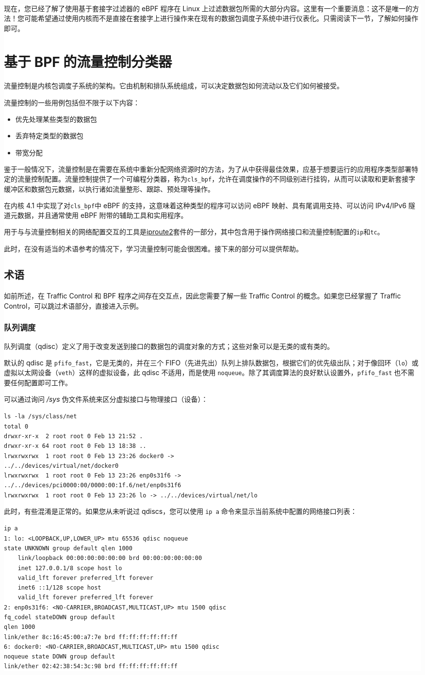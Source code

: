 现在，您已经了解了使用基于套接字过滤器的 eBPF 程序在 Linux 上过滤数据包所需的大部分内容。这里有一个重要消息：这不是唯一的方法！您可能希望通过使用内核而不是直接在套接字上进行操作来在现有的数据包调度子系统中进行仪表化。只需阅读下一节，了解如何操作即可。

# 基于 BPF 的流量控制分类器

流量控制是内核包调度子系统的架构。它由机制和排队系统组成，可以决定数据包如何流动以及它们如何被接受。

流量控制的一些用例包括但不限于以下内容：

+   优先处理某些类型的数据包

+   丢弃特定类型的数据包

+   带宽分配

鉴于一般情况下，流量控制是在需要在系统中重新分配网络资源时的方法，为了从中获得最佳效果，应基于想要运行的应用程序类型部署特定的流量控制配置。流量控制提供了一个可编程分类器，称为`cls_bpf`，允许在调度操作的不同级别进行挂钩，从而可以读取和更新套接字缓冲区和数据包元数据，以执行诸如流量整形、跟踪、预处理等操作。

在内核 4.1 中实现了对`cls_bpf`中 eBPF 的支持，这意味着这种类型的程序可以访问 eBPF 映射、具有尾调用支持、可以访问 IPv4/IPv6 隧道元数据，并且通常使用 eBPF 附带的辅助工具和实用程序。

用于与与流量控制相关的网络配置交互的工具是[iproute2](https://oreil.ly/SYGwI)套件的一部分，其中包含用于操作网络接口和流量控制配置的`ip`和`tc`。

此时，在没有适当的术语参考的情况下，学习流量控制可能会很困难。接下来的部分可以提供帮助。

## 术语

如前所述，在 Traffic Control 和 BPF 程序之间存在交互点，因此您需要了解一些 Traffic Control 的概念。如果您已经掌握了 Traffic Control，可以跳过术语部分，直接进入示例。

### 队列调度

队列调度（qdisc）定义了用于改变发送到接口的数据包的调度对象的方式；这些对象可以是无类的或有类的。

默认的 qdisc 是 `pfifo_fast`，它是无类的，并在三个 FIFO（先进先出）队列上排队数据包，根据它们的优先级出队；对于像回环（`lo`）或虚拟以太网设备（`veth`）这样的虚拟设备，此 qdisc 不适用，而是使用 `noqueue`。除了其调度算法的良好默认设置外，`pfifo_fast` 也不需要任何配置即可工作。

可以通过询问 */sys* 伪文件系统来区分虚拟接口与物理接口（设备）：

```
ls -la /sys/class/net
total 0
drwxr-xr-x  2 root root 0 Feb 13 21:52 .
drwxr-xr-x 64 root root 0 Feb 13 18:38 ..
lrwxrwxrwx  1 root root 0 Feb 13 23:26 docker0 ->
../../devices/virtual/net/docker0
lrwxrwxrwx  1 root root 0 Feb 13 23:26 enp0s31f6 ->
../../devices/pci0000:00/0000:00:1f.6/net/enp0s31f6
lrwxrwxrwx  1 root root 0 Feb 13 23:26 lo -> ../../devices/virtual/net/lo
```

此时，有些混淆是正常的。如果您从未听说过 qdiscs，您可以使用 `ip a` 命令来显示当前系统中配置的网络接口列表：

```
ip a
1: lo: <LOOPBACK,UP,LOWER_UP> mtu 65536 qdisc noqueue
state UNKNOWN group default qlen 1000
    link/loopback 00:00:00:00:00:00 brd 00:00:00:00:00:00
    inet 127.0.0.1/8 scope host lo
    valid_lft forever preferred_lft forever
    inet6 ::1/128 scope host
    valid_lft forever preferred_lft forever
2: enp0s31f6: <NO-CARRIER,BROADCAST,MULTICAST,UP> mtu 1500 qdisc
fq_codel stateDOWN group default
qlen 1000
link/ether 8c:16:45:00:a7:7e brd ff:ff:ff:ff:ff:ff
6: docker0: <NO-CARRIER,BROADCAST,MULTICAST,UP> mtu 1500 qdisc
noqueue state DOWN group default
link/ether 02:42:38:54:3c:98 brd ff:ff:ff:ff:ff:ff
```